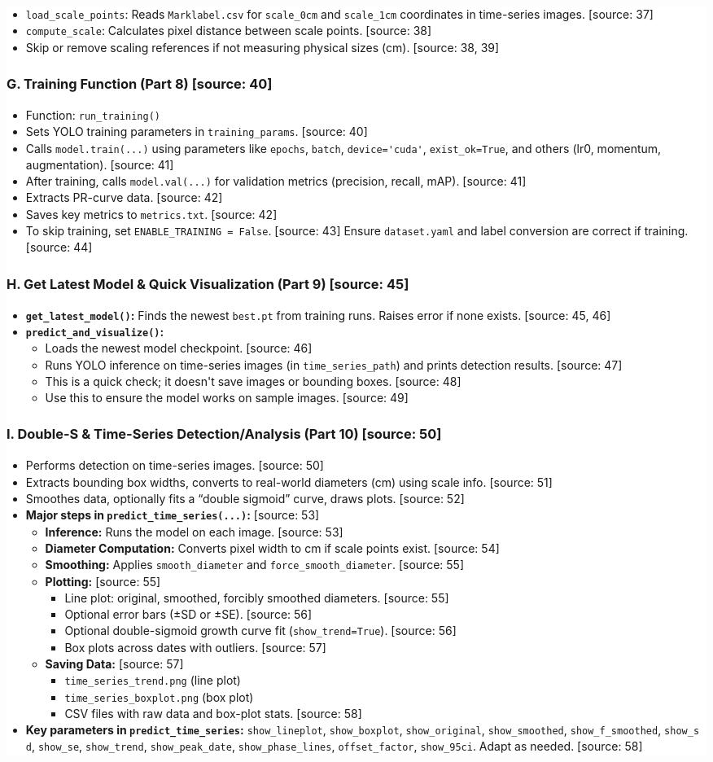 * `load_scale_points`: Reads `Marklabel.csv` for `scale_0cm` and `scale_1cm` coordinates in time-series images. [source: 37]
* `compute_scale`: Calculates pixel distance between scale points. [source: 38]
* Skip or remove scaling references if not measuring physical sizes (cm). [source: 38, 39]

### G. Training Function (Part 8) [source: 40]

* Function: `run_training()`
* Sets YOLO training parameters in `training_params`. [source: 40]
* Calls `model.train(...)` using parameters like `epochs`, `batch`, `device='cuda'`, `exist_ok=True`, and others (lr0, momentum, augmentation). [source: 41]
* After training, calls `model.val(...)` for validation metrics (precision, recall, mAP). [source: 41]
* Extracts PR-curve data. [source: 42]
* Saves key metrics to `metrics.txt`. [source: 42]
* To skip training, set `ENABLE_TRAINING = False`. [source: 43] Ensure `dataset.yaml` and label conversion are correct if training. [source: 44]

### H. Get Latest Model & Quick Visualization (Part 9) [source: 45]

* **`get_latest_model()`:** Finds the newest `best.pt` from training runs. Raises error if none exists. [source: 45, 46]
* **`predict_and_visualize()`:**
    * Loads the newest model checkpoint. [source: 46]
    * Runs YOLO inference on time-series images (in `time_series_path`) and prints detection results. [source: 47]
    * This is a quick check; it doesn't save images or bounding boxes. [source: 48]
    * Use this to ensure the model works on sample images. [source: 49]

### I. Double-S & Time-Series Detection/Analysis (Part 10) [source: 50]

* Performs detection on time-series images. [source: 50]
* Extracts bounding box widths, converts to real-world diameters (cm) using scale info. [source: 51]
* Smoothes data, optionally fits a “double sigmoid” curve, draws plots. [source: 52]
* **Major steps in `predict_time_series(...)`:** [source: 53]
    * **Inference:** Runs the model on each image. [source: 53]
    * **Diameter Computation:** Converts pixel width to cm if scale points exist. [source: 54]
    * **Smoothing:** Applies `smooth_diameter` and `force_smooth_diameter`. [source: 55]
    * **Plotting:** [source: 55]
        * Line plot: original, smoothed, forcibly smoothed diameters. [source: 55]
        * Optional error bars (±SD or ±SE). [source: 56]
        * Optional double-sigmoid growth curve fit (`show_trend=True`). [source: 56]
        * Box plots across dates with outliers. [source: 57]
    * **Saving Data:** [source: 57]
        * `time_series_trend.png` (line plot)
        * `time_series_boxplot.png` (box plot)
        * CSV files with raw data and box-plot stats. [source: 58]
* **Key parameters in `predict_time_series`:** `show_lineplot`, `show_boxplot`, `show_original`, `show_smoothed`, `show_f_smoothed`, `show_sd`, `show_se`, `show_trend`, `show_peak_date`, `show_phase_lines`, `offset_factor`, `show_95ci`. Adapt as needed. [source: 58]
